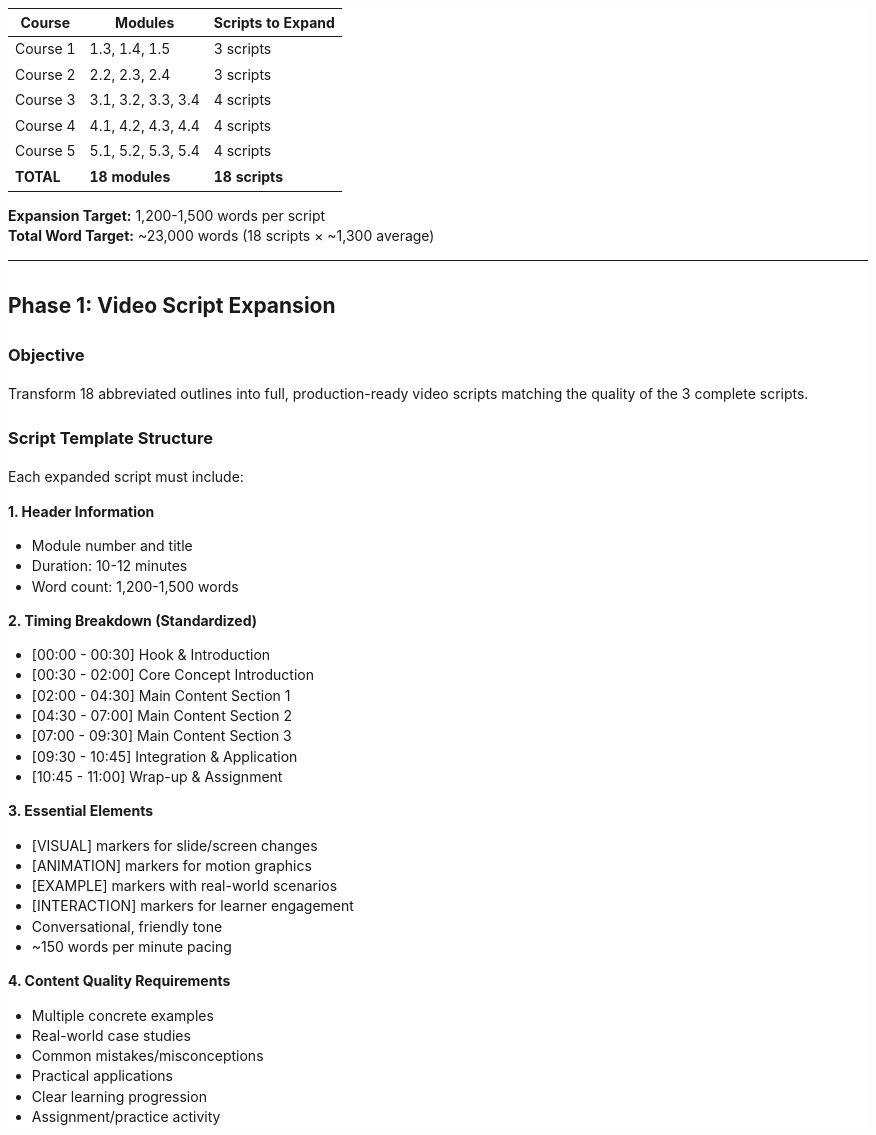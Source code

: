| Course | Modules | Scripts to Expand |
|--------|---------|-------------------|
| Course 1 | 1.3, 1.4, 1.5 | 3 scripts |
| Course 2 | 2.2, 2.3, 2.4 | 3 scripts |
| Course 3 | 3.1, 3.2, 3.3, 3.4 | 4 scripts |
| Course 4 | 4.1, 4.2, 4.3, 4.4 | 4 scripts |
| Course 5 | 5.1, 5.2, 5.3, 5.4 | 4 scripts |
| **TOTAL** | **18 modules** | **18 scripts** |

**Expansion Target:** 1,200-1,500 words per script  
**Total Word Target:** ~23,000 words (18 scripts × ~1,300 average)

---

## Phase 1: Video Script Expansion

### Objective
Transform 18 abbreviated outlines into full, production-ready video scripts matching the quality of the 3 complete scripts.

### Script Template Structure

Each expanded script must include:

**1. Header Information**
- Module number and title
- Duration: 10-12 minutes
- Word count: 1,200-1,500 words

**2. Timing Breakdown (Standardized)**
- [00:00 - 00:30] Hook & Introduction
- [00:30 - 02:00] Core Concept Introduction
- [02:00 - 04:30] Main Content Section 1
- [04:30 - 07:00] Main Content Section 2
- [07:00 - 09:30] Main Content Section 3
- [09:30 - 10:45] Integration & Application
- [10:45 - 11:00] Wrap-up & Assignment

**3. Essential Elements**
- [VISUAL] markers for slide/screen changes
- [ANIMATION] markers for motion graphics
- [EXAMPLE] markers with real-world scenarios
- [INTERACTION] markers for learner engagement
- Conversational, friendly tone
- ~150 words per minute pacing

**4. Content Quality Requirements**
- Multiple concrete examples
- Real-world case studies
- Common mistakes/misconceptions
- Practical applications
- Clear learning progression
- Assignment/practice activity
